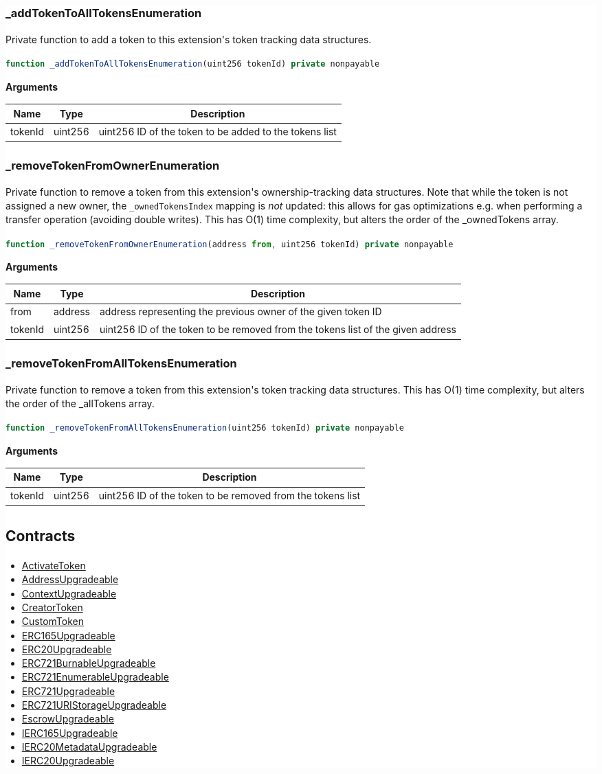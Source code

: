 ### _addTokenToAllTokensEnumeration

Private function to add a token to this extension's token tracking data structures.

```js
function _addTokenToAllTokensEnumeration(uint256 tokenId) private nonpayable
```

**Arguments**

| Name        | Type           | Description  |
| ------------- |------------- | -----|
| tokenId | uint256 | uint256 ID of the token to be added to the tokens list | 

### _removeTokenFromOwnerEnumeration

Private function to remove a token from this extension's ownership-tracking data structures. Note that
 while the token is not assigned a new owner, the `_ownedTokensIndex` mapping is _not_ updated: this allows for
 gas optimizations e.g. when performing a transfer operation (avoiding double writes).
 This has O(1) time complexity, but alters the order of the _ownedTokens array.

```js
function _removeTokenFromOwnerEnumeration(address from, uint256 tokenId) private nonpayable
```

**Arguments**

| Name        | Type           | Description  |
| ------------- |------------- | -----|
| from | address | address representing the previous owner of the given token ID | 
| tokenId | uint256 | uint256 ID of the token to be removed from the tokens list of the given address | 

### _removeTokenFromAllTokensEnumeration

Private function to remove a token from this extension's token tracking data structures.
 This has O(1) time complexity, but alters the order of the _allTokens array.

```js
function _removeTokenFromAllTokensEnumeration(uint256 tokenId) private nonpayable
```

**Arguments**

| Name        | Type           | Description  |
| ------------- |------------- | -----|
| tokenId | uint256 | uint256 ID of the token to be removed from the tokens list | 

## Contracts

* [ActivateToken](ActivateToken.md)
* [AddressUpgradeable](AddressUpgradeable.md)
* [ContextUpgradeable](ContextUpgradeable.md)
* [CreatorToken](CreatorToken.md)
* [CustomToken](CustomToken.md)
* [ERC165Upgradeable](ERC165Upgradeable.md)
* [ERC20Upgradeable](ERC20Upgradeable.md)
* [ERC721BurnableUpgradeable](ERC721BurnableUpgradeable.md)
* [ERC721EnumerableUpgradeable](ERC721EnumerableUpgradeable.md)
* [ERC721Upgradeable](ERC721Upgradeable.md)
* [ERC721URIStorageUpgradeable](ERC721URIStorageUpgradeable.md)
* [EscrowUpgradeable](EscrowUpgradeable.md)
* [IERC165Upgradeable](IERC165Upgradeable.md)
* [IERC20MetadataUpgradeable](IERC20MetadataUpgradeable.md)
* [IERC20Upgradeable](IERC20Upgradeable.md)
